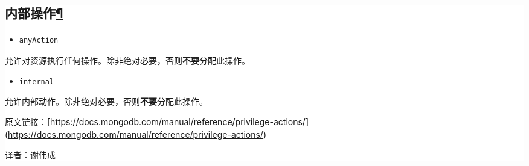 ## 内部操作[¶](https://docs.mongodb.com/manual/reference/privilege-actions/#internal-actions)

* `anyAction`

允许对资源执行任何操作。除非绝对必要，否则**不要**分配此操作。

* `internal`

允许内部动作。除非绝对必要，否则**不要**分配此操作。

原文链接：[https://docs.mongodb.com/manual/reference/privilege-actions/](https://docs.mongodb.com/manual/reference/privilege-actions/)

译者：谢伟成


